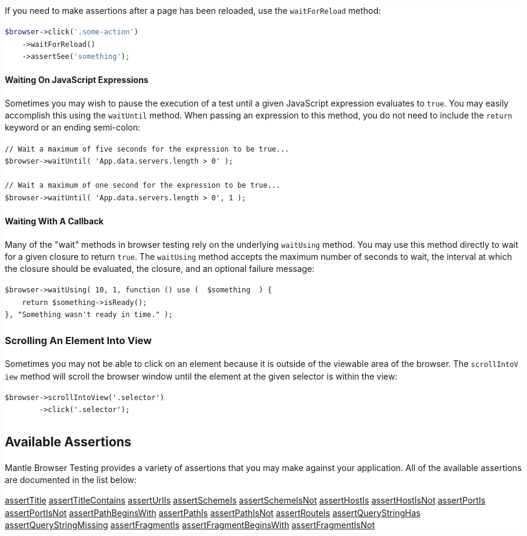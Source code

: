 If you need to make assertions after a page has been reloaded, use the
`waitForReload` method:

```php
$browser->click('.some-action')
	->waitForReload()
	->assertSee('something');
```


#### Waiting On JavaScript Expressions

Sometimes you may wish to pause the execution of a test until a given JavaScript
expression evaluates to `true`. You may easily accomplish this using the
`waitUntil` method. When passing an expression to this method, you do not need
to include the `return` keyword or an ending semi-colon:

    // Wait a maximum of five seconds for the expression to be true...
    $browser->waitUntil( 'App.data.servers.length > 0' );

    // Wait a maximum of one second for the expression to be true...
    $browser->waitUntil( 'App.data.servers.length > 0', 1 );

#### Waiting With A Callback

Many of the "wait" methods in browser testing rely on the underlying `waitUsing` method.
You may use this method directly to wait for a given closure to return `true`.
The `waitUsing` method accepts the maximum number of seconds to wait, the
interval at which the closure should be evaluated, the closure, and an optional
failure message:

    $browser->waitUsing( 10, 1, function () use (  $something  ) {
        return $something->isReady();
    }, "Something wasn't ready in time." );


### Scrolling An Element Into View

Sometimes you may not be able to click on an element because it is outside of
the viewable area of the browser. The `scrollIntoView` method will scroll the
browser window until the element at the given selector is within the view:

    $browser->scrollIntoView('.selector')
            ->click('.selector');


## Available Assertions

Mantle Browser Testing provides a variety of assertions that you may make against your
application. All of the available assertions are documented in the list below:

[assertTitle](#assert-title)
[assertTitleContains](#assert-title-contains)
[assertUrlIs](#assert-url-is)
[assertSchemeIs](#assert-scheme-is)
[assertSchemeIsNot](#assert-scheme-is-not)
[assertHostIs](#assert-host-is)
[assertHostIsNot](#assert-host-is-not)
[assertPortIs](#assert-port-is)
[assertPortIsNot](#assert-port-is-not)
[assertPathBeginsWith](#assert-path-begins-with)
[assertPathIs](#assert-path-is)
[assertPathIsNot](#assert-path-is-not)
[assertRouteIs](#assert-route-is)
[assertQueryStringHas](#assert-query-string-has)
[assertQueryStringMissing](#assert-query-string-missing)
[assertFragmentIs](#assert-fragment-is)
[assertFragmentBeginsWith](#assert-fragment-begins-with)
[assertFragmentIsNot](#assert-fragment-is-not)